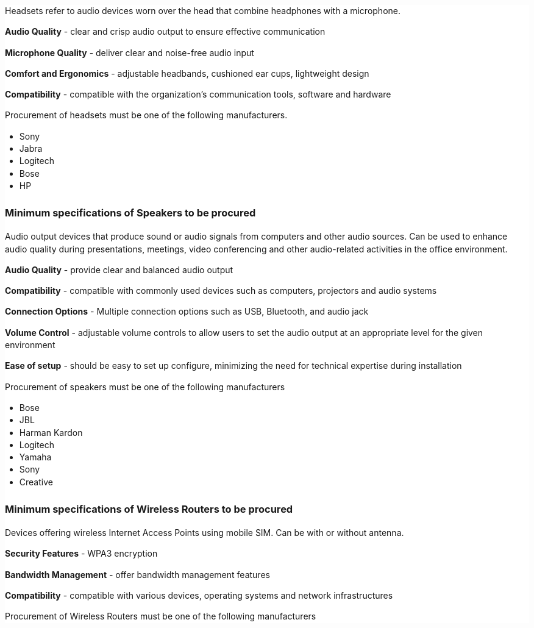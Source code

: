 Headsets refer to audio devices worn over the head that combine headphones with a microphone. 

**Audio Quality** - clear and crisp audio output to ensure effective communication

**Microphone Quality** - deliver clear and noise-free audio input

**Comfort and Ergonomics** - adjustable headbands, cushioned ear cups, lightweight design

**Compatibility** - compatible with the organization’s communication tools, software and hardware

Procurement of headsets must be one of the following manufacturers.

- Sony
- Jabra
- Logitech
- Bose
- HP

### Minimum specifications of Speakers to be procured

Audio output devices that produce sound or audio signals from computers and other audio sources. Can be used to enhance audio quality during presentations, meetings, video conferencing and other audio-related activities in the office environment.

**Audio Quality** - provide clear and balanced audio output

**Compatibility** - compatible with commonly used devices such as computers, projectors and audio systems

**Connection Options** - Multiple connection options such as USB, Bluetooth, and audio jack

**Volume Control** - adjustable volume controls to allow users to set the audio output at an appropriate level for the given environment

**Ease of setup**  - should be easy to set up configure, minimizing the need for technical expertise during installation

Procurement of speakers must be one of the following manufacturers

- Bose
- JBL
- Harman Kardon
- Logitech
- Yamaha
- Sony
- Creative

### Minimum specifications of Wireless Routers to be procured

Devices offering wireless Internet Access Points using mobile SIM. Can be with or without antenna.

**Security Features** - WPA3 encryption

**Bandwidth Management** - offer bandwidth management features

**Compatibility** - compatible with various devices, operating systems and network infrastructures

Procurement of Wireless Routers must be one of the following manufacturers
